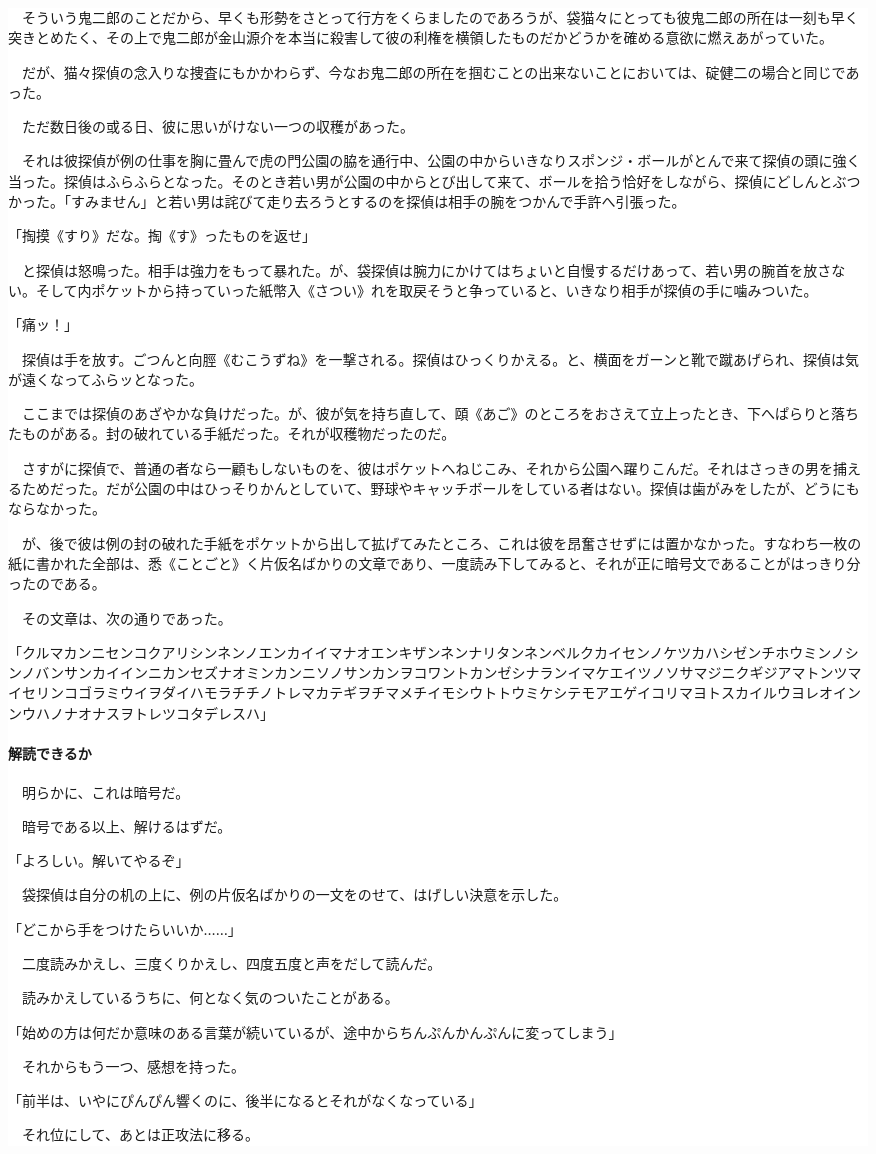 　そういう鬼二郎のことだから、早くも形勢をさとって行方をくらましたのであろうが、袋猫々にとっても彼鬼二郎の所在は一刻も早く突きとめたく、その上で鬼二郎が金山源介を本当に殺害して彼の利権を横領したものだかどうかを確める意欲に燃えあがっていた。

　だが、猫々探偵の念入りな捜査にもかかわらず、今なお鬼二郎の所在を掴むことの出来ないことにおいては、碇健二の場合と同じであった。

　ただ数日後の或る日、彼に思いがけない一つの収穫があった。

　それは彼探偵が例の仕事を胸に畳んで虎の門公園の脇を通行中、公園の中からいきなりスポンジ・ボールがとんで来て探偵の頭に強く当った。探偵はふらふらとなった。そのとき若い男が公園の中からとび出して来て、ボールを拾う恰好をしながら、探偵にどしんとぶつかった。「すみません」と若い男は詫びて走り去ろうとするのを探偵は相手の腕をつかんで手許へ引張った。

「掏摸《すり》だな。掏《す》ったものを返せ」

　と探偵は怒鳴った。相手は強力をもって暴れた。が、袋探偵は腕力にかけてはちょいと自慢するだけあって、若い男の腕首を放さない。そして内ポケットから持っていった紙幣入《さつい》れを取戻そうと争っていると、いきなり相手が探偵の手に噛みついた。

「痛ッ！」

　探偵は手を放す。ごつんと向脛《むこうずね》を一撃される。探偵はひっくりかえる。と、横面をガーンと靴で蹴あげられ、探偵は気が遠くなってふらッとなった。

　ここまでは探偵のあざやかな負けだった。が、彼が気を持ち直して、頤《あご》のところをおさえて立上ったとき、下へぱらりと落ちたものがある。封の破れている手紙だった。それが収穫物だったのだ。

　さすがに探偵で、普通の者なら一顧もしないものを、彼はポケットへねじこみ、それから公園へ躍りこんだ。それはさっきの男を捕えるためだった。だが公園の中はひっそりかんとしていて、野球やキャッチボールをしている者はない。探偵は歯がみをしたが、どうにもならなかった。

　が、後で彼は例の封の破れた手紙をポケットから出して拡げてみたところ、これは彼を昂奮させずには置かなかった。すなわち一枚の紙に書かれた全部は、悉《ことごと》く片仮名ばかりの文章であり、一度読み下してみると、それが正に暗号文であることがはっきり分ったのである。

　その文章は、次の通りであった。

「クルマカンニセンコクアリシンネンノエンカイイマナオエンキザンネンナリタンネンベルクカイセンノケツカハシゼンチホウミンノシンノバンサンカイインニカンセズナオミンカンニソノサンカンヲコワントカンゼシナランイマケエイツノソサマジニクギジアマトンツマイセリンコゴラミウイヲダイハモラチチノトレマカテギヲチマメチイモシウトトウミケシテモアエゲイコリマヨトスカイルウヨレオインンウハノナオナスヲトレツコタデレスハ」





#### 解読できるか






　明らかに、これは暗号だ。

　暗号である以上、解けるはずだ。

「よろしい。解いてやるぞ」

　袋探偵は自分の机の上に、例の片仮名ばかりの一文をのせて、はげしい決意を示した。

「どこから手をつけたらいいか……」

　二度読みかえし、三度くりかえし、四度五度と声をだして読んだ。

　読みかえしているうちに、何となく気のついたことがある。

「始めの方は何だか意味のある言葉が続いているが、途中からちんぷんかんぷんに変ってしまう」

　それからもう一つ、感想を持った。

「前半は、いやにぴんぴん響くのに、後半になるとそれがなくなっている」

　それ位にして、あとは正攻法に移る。
